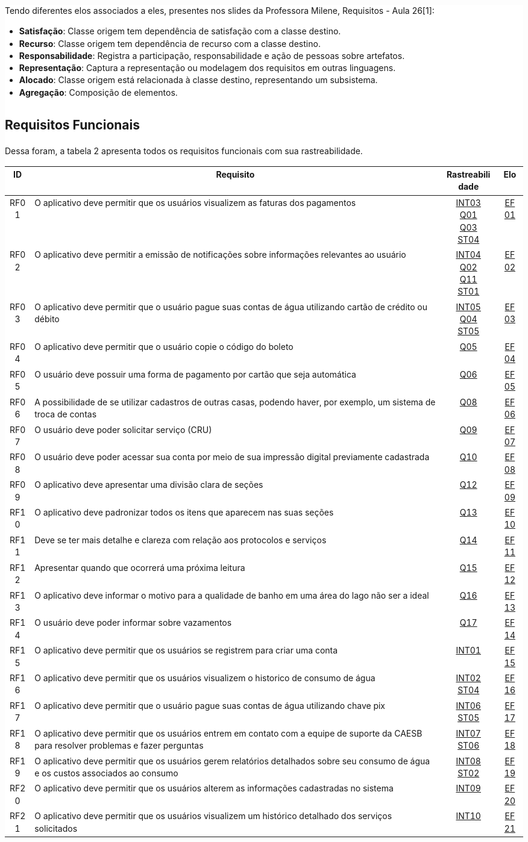 Tendo diferentes elos associados a eles, presentes nos slides da Professora Milene, Requisitos - Aula 26[1]:

* **Satisfação**: Classe origem tem dependência de satisfação com a classe destino.
* **Recurso**: Classe origem tem dependência de recurso com a classe destino.
* **Responsabilidade**: Registra a participação, responsabilidade e ação de pessoas sobre artefatos.
* **Representação**: Captura a representação ou modelagem dos requisitos em outras linguagens.
* **Alocado**: Classe origem está relacionada à classe destino, representando um subsistema.
* **Agregação**: Composição de elementos.

## Requisitos Funcionais
Dessa foram, a tabela 2 apresenta todos os requisitos funcionais com sua rastreabilidade.

<center>

|  ID  | Requisito | Rastreabilidade | Elo |
|:----:|-----------|:---------------:|:---:|
| RF01 | O aplicativo deve permitir que os usuários visualizem as faturas dos pagamentos | [INT03](../Elicitacao/introspeccao.md) </br> [Q01](../Elicitacao/questionario.md) </br> [Q03](../Elicitacao/questionario.md) </br> [ST04](../Elicitacao/storytelling.md) | <a href="#1">EF 01</a> |
| RF02 | O aplicativo deve permitir a emissão de notificações sobre informações relevantes ao usuário | [INT04](../Elicitacao/introspeccao.md) </br> [Q02](../Elicitacao/questionario.md) </br> [Q11](../Elicitacao/questionario.md) </br> [ST01](../Elicitacao/storytelling.md) | <a href="#2">EF 02</a> |
| RF03 | O aplicativo deve permitir que o usuário pague suas contas de água utilizando cartão de crédito ou débito | [INT05](../Elicitacao/introspeccao.md) </br> [Q04](../Elicitacao/questionario.md) </br> [ST05](../Elicitacao/storytelling.md) | <a href="#3">EF 03</a> |
| RF04 | O aplicativo deve permitir que o usuário copie o código do boleto | [Q05](../Elicitacao/questionario.md) | <a href="#4">EF 04</a> |
| RF05 | O usuário deve possuir uma forma de pagamento por cartão que seja automática | [Q06](../Elicitacao/questionario.md) | <a href="#5">EF 05</a> |
| RF06 | A possibilidade de se utilizar cadastros de outras casas, podendo haver, por exemplo, um sistema de troca de contas | [Q08](../Elicitacao/questionario.md) | <a href="#6">EF 06</a> |
| RF07 | O usuário deve poder solicitar serviço (CRU) | [Q09](../Elicitacao/questionario.md) | <a href="#7">EF 07</a> |
| RF08 | O usuário deve poder acessar sua conta por meio de sua impressão digital previamente cadastrada | [Q10](../Elicitacao/questionario.md) | <a href="#8">EF 08</a> |
| RF09 | O aplicativo deve apresentar uma divisão clara de seções | [Q12](../Elicitacao/questionario.md) | <a href="#9">EF 09</a> |
| RF10 | O aplicativo deve padronizar todos os itens que aparecem nas suas seções | [Q13](../Elicitacao/questionario.md) | <a href="#10">EF 10</a> |
| RF11 | Deve se ter mais detalhe e clareza com relação aos protocolos e serviços | [Q14](../Elicitacao/questionario.md) | <a href="#11">EF 11</a> |
| RF12 | Apresentar quando que ocorrerá uma próxima leitura | [Q15](../Elicitacao/questionario.md) | <a href="#12">EF 12</a> |
| RF13 | O aplicativo deve informar o motivo para a qualidade de banho em uma área do lago não ser a ideal | [Q16](../Elicitacao/questionario.md) | <a href="#13">EF 13</a> |
| RF14 | O usuário deve poder informar sobre vazamentos| [Q17](../Elicitacao/questionario.md) | <a href="#14">EF 14</a> |
| RF15 | O aplicativo deve permitir que os usuários se registrem para criar uma conta | [INT01](../Elicitacao/introspeccao.md) | <a href="#15">EF 15</a> |
| RF16 | O aplicativo deve permitir que os usuários visualizem o historico de consumo de água | [INT02](../Elicitacao/introspeccao.md) </br> [ST04](../Elicitacao/storytelling.md) | <a href="#16">EF 16</a> |
| RF17 | O aplicativo deve permitir que o usuário pague suas contas de água utilizando chave pix | [INT06](../Elicitacao/introspeccao.md) </br> [ST05](../Elicitacao/storytelling.md) | <a href="#17">EF 17</a> |
| RF18 | O aplicativo deve permitir que os usuários entrem em contato com a equipe de suporte da CAESB para resolver problemas e fazer perguntas | [INT07](../Elicitacao/introspeccao.md) </br> [ST06](../Elicitacao/storytelling.md) | <a href="#18">EF 18</a> |
| RF19 | O aplicativo deve permitir que os usuários gerem relatórios detalhados sobre seu consumo de água e os custos associados ao consumo | [INT08](../Elicitacao/introspeccao.md) </br> [ST02](../Elicitacao/storytelling.md) | <a href="#19">EF 19</a> |
| RF20 | O aplicativo deve permitir que os usuários alterem as informações cadastradas no sistema | [INT09](../Elicitacao/introspeccao.md) | <a href="#20">EF 20</a> |
| RF21 | O aplicativo deve permitir que os usuários visualizem um histórico detalhado dos serviços solicitados | [INT10](../Elicitacao/introspeccao.md) | <a href="#21">EF 21</a> |
